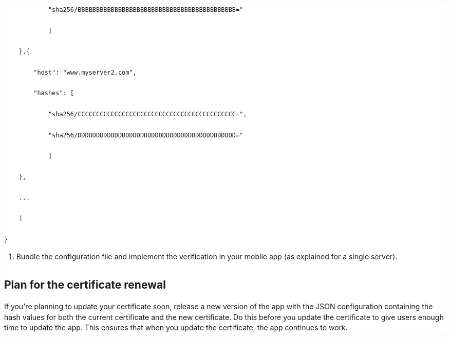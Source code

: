                 "sha256/BBBBBBBBBBBBBBBBBBBBBBBBBBBBBBBBBBBBBBBBBBB="

                ]

        },{

            "host": "www.myserver2.com",

            "hashes": [

                "sha256/CCCCCCCCCCCCCCCCCCCCCCCCCCCCCCCCCCCCCCCCCCC=",

                "sha256/DDDDDDDDDDDDDDDDDDDDDDDDDDDDDDDDDDDDDDDDDDD="

                ]

        },

        ...

        ]

    }


1. Bundle the configuration file and implement the verification in your mobile app (as explained for a single server).

## Plan for the certificate renewal

If you're planning to update your certificate soon, release a new version of the app with the JSON configuration containing the hash values for both the current certificate and the new certificate. Do this before you update the certificate to give users enough time to update the app. This ensures that when you update the certificate, the app continues to work.

